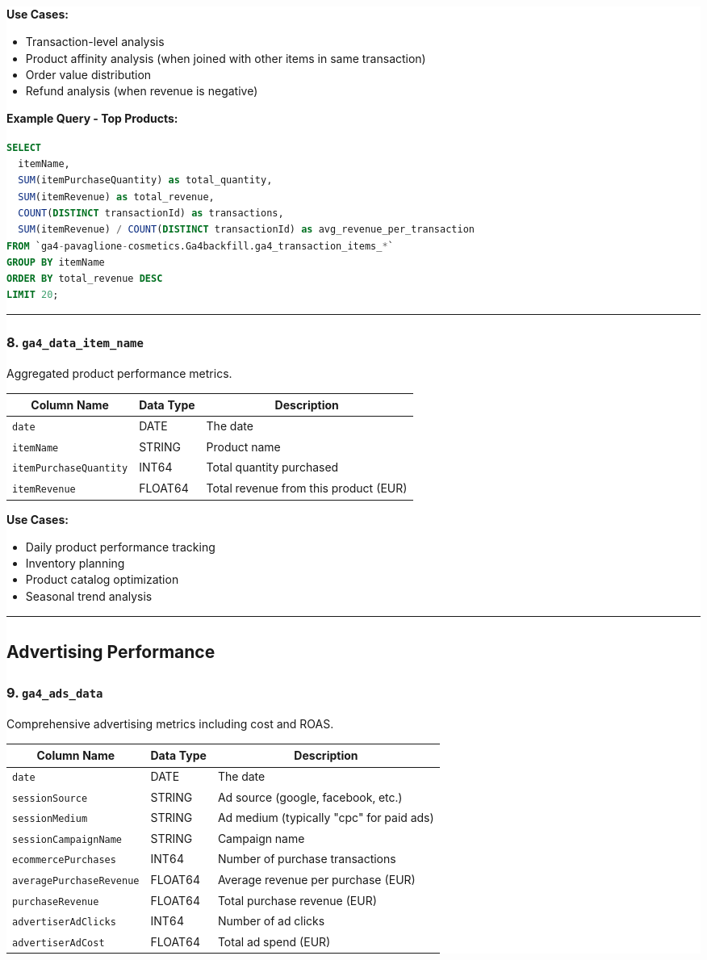 **Use Cases:**
- Transaction-level analysis
- Product affinity analysis (when joined with other items in same transaction)
- Order value distribution
- Refund analysis (when revenue is negative)

**Example Query - Top Products:**
```sql
SELECT
  itemName,
  SUM(itemPurchaseQuantity) as total_quantity,
  SUM(itemRevenue) as total_revenue,
  COUNT(DISTINCT transactionId) as transactions,
  SUM(itemRevenue) / COUNT(DISTINCT transactionId) as avg_revenue_per_transaction
FROM `ga4-pavaglione-cosmetics.Ga4backfill.ga4_transaction_items_*`
GROUP BY itemName
ORDER BY total_revenue DESC
LIMIT 20;
```

---

### 8. `ga4_data_item_name`
Aggregated product performance metrics.

| Column Name | Data Type | Description |
|------------|-----------|-------------|
| `date` | DATE | The date |
| `itemName` | STRING | Product name |
| `itemPurchaseQuantity` | INT64 | Total quantity purchased |
| `itemRevenue` | FLOAT64 | Total revenue from this product (EUR) |

**Use Cases:**
- Daily product performance tracking
- Inventory planning
- Product catalog optimization
- Seasonal trend analysis

---

## Advertising Performance

### 9. `ga4_ads_data`
Comprehensive advertising metrics including cost and ROAS.

| Column Name | Data Type | Description |
|------------|-----------|-------------|
| `date` | DATE | The date |
| `sessionSource` | STRING | Ad source (google, facebook, etc.) |
| `sessionMedium` | STRING | Ad medium (typically "cpc" for paid ads) |
| `sessionCampaignName` | STRING | Campaign name |
| `ecommercePurchases` | INT64 | Number of purchase transactions |
| `averagePurchaseRevenue` | FLOAT64 | Average revenue per purchase (EUR) |
| `purchaseRevenue` | FLOAT64 | Total purchase revenue (EUR) |
| `advertiserAdClicks` | INT64 | Number of ad clicks |
| `advertiserAdCost` | FLOAT64 | Total ad spend (EUR) |